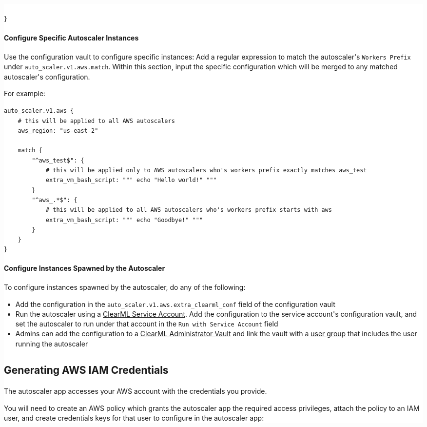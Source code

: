 ```

}
```

#### Configure Specific Autoscaler Instances
Use the configuration vault to configure specific instances: Add a regular expression to match the autoscaler's `Workers Prefix` under 
`auto_scaler.v1.aws.match`. Within this section, input the specific configuration which will be merged to any 
matched autoscaler's configuration.

For example:

```
auto_scaler.v1.aws {
    # this will be applied to all AWS autoscalers
    aws_region: "us-east-2"

    match {
        "^aws_test$": {
            # this will be applied only to AWS autoscalers who's workers prefix exactly matches aws_test
            extra_vm_bash_script: """ echo "Hello world!" """
        }
        "^aws_.*$": {
            # this will be applied to all AWS autoscalers who's workers prefix starts with aws_
            extra_vm_bash_script: """ echo "Goodbye!" """
        }
    }
}
```

#### Configure Instances Spawned by the Autoscaler
To configure instances spawned by the autoscaler, do any of the following:
* Add the configuration in the `auto_scaler.v1.aws.extra_clearml_conf` field of the configuration vault
* Run the autoscaler using a [ClearML Service Account](../settings/webapp_settings_users.md#service-accounts). Add the 
configuration to the service account's configuration vault, and set the autoscaler to run under that account
in the `Run with Service Account` field
* Admins can add the configuration to a [ClearML Administrator Vault](../settings/webapp_settings_admin_vaults.md)
and link the vault with a [user group](../settings/webapp_settings_users.md#user-groups) that includes the user running the 
autoscaler

## Generating AWS IAM Credentials

The autoscaler app accesses your AWS account with the credentials you provide. 

You will need to create an AWS policy which grants the autoscaler app the required access privileges, attach the policy 
to an IAM user, and create credentials keys for that user to configure in the autoscaler app: 
